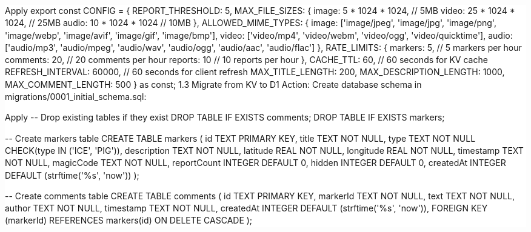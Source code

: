 
Apply
export const CONFIG = {
  REPORT_THRESHOLD: 5,
  MAX_FILE_SIZES: {
    image: 5 * 1024 * 1024,   // 5MB
    video: 25 * 1024 * 1024,  // 25MB
    audio: 10 * 1024 * 1024   // 10MB
  },
  ALLOWED_MIME_TYPES: {
    image: ['image/jpeg', 'image/jpg', 'image/png', 'image/webp', 'image/avif', 'image/gif', 'image/bmp'],
    video: ['video/mp4', 'video/webm', 'video/ogg', 'video/quicktime'],
    audio: ['audio/mp3', 'audio/mpeg', 'audio/wav', 'audio/ogg', 'audio/aac', 'audio/flac']
  },
  RATE_LIMITS: {
    markers: 5,      // 5 markers per hour
    comments: 20,    // 20 comments per hour
    reports: 10      // 10 reports per hour
  },
  CACHE_TTL: 60,     // 60 seconds for KV cache
  REFRESH_INTERVAL: 60000, // 60 seconds for client refresh
  MAX_TITLE_LENGTH: 200,
  MAX_DESCRIPTION_LENGTH: 1000,
  MAX_COMMENT_LENGTH: 500
} as const;
1.3 Migrate from KV to D1
Action: Create database schema in migrations/0001_initial_schema.sql:


Apply
-- Drop existing tables if they exist
DROP TABLE IF EXISTS comments;
DROP TABLE IF EXISTS markers;

-- Create markers table
CREATE TABLE markers (
  id TEXT PRIMARY KEY,
  title TEXT NOT NULL,
  type TEXT NOT NULL CHECK(type IN ('ICE', 'PIG')),
  description TEXT NOT NULL,
  latitude REAL NOT NULL,
  longitude REAL NOT NULL,
  timestamp TEXT NOT NULL,
  magicCode TEXT NOT NULL,
  reportCount INTEGER DEFAULT 0,
  hidden INTEGER DEFAULT 0,
  createdAt INTEGER DEFAULT (strftime('%s', 'now'))
);

-- Create comments table
CREATE TABLE comments (
  id TEXT PRIMARY KEY,
  markerId TEXT NOT NULL,
  text TEXT NOT NULL,
  author TEXT NOT NULL,
  timestamp TEXT NOT NULL,
  createdAt INTEGER DEFAULT (strftime('%s', 'now')),
  FOREIGN KEY (markerId) REFERENCES markers(id) ON DELETE CASCADE
);
